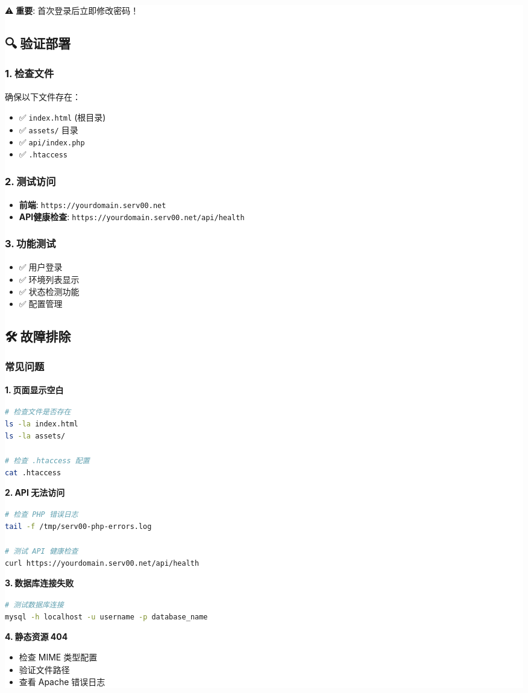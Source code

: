 ⚠️ **重要**: 首次登录后立即修改密码！

## 🔍 验证部署

### 1. 检查文件
确保以下文件存在：
- ✅ `index.html` (根目录)
- ✅ `assets/` 目录
- ✅ `api/index.php`
- ✅ `.htaccess`

### 2. 测试访问
- **前端**: `https://yourdomain.serv00.net`
- **API健康检查**: `https://yourdomain.serv00.net/api/health`

### 3. 功能测试
- ✅ 用户登录
- ✅ 环境列表显示
- ✅ 状态检测功能
- ✅ 配置管理

## 🛠️ 故障排除

### 常见问题

**1. 页面显示空白**
```bash
# 检查文件是否存在
ls -la index.html
ls -la assets/

# 检查 .htaccess 配置
cat .htaccess
```

**2. API 无法访问**
```bash
# 检查 PHP 错误日志
tail -f /tmp/serv00-php-errors.log

# 测试 API 健康检查
curl https://yourdomain.serv00.net/api/health
```

**3. 数据库连接失败**
```bash
# 测试数据库连接
mysql -h localhost -u username -p database_name
```

**4. 静态资源 404**
- 检查 MIME 类型配置
- 验证文件路径
- 查看 Apache 错误日志
